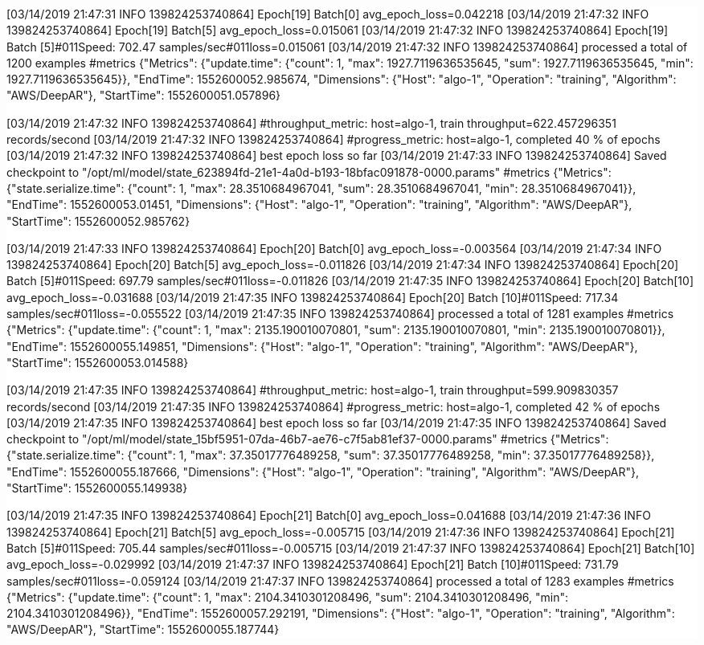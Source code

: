 [03/14/2019 21:47:31 INFO 139824253740864] Epoch[19] Batch[0] avg_epoch_loss=0.042218
[03/14/2019 21:47:32 INFO 139824253740864] Epoch[19] Batch[5] avg_epoch_loss=0.015061
[03/14/2019 21:47:32 INFO 139824253740864] Epoch[19] Batch [5]#011Speed: 702.47 samples/sec#011loss=0.015061
[03/14/2019 21:47:32 INFO 139824253740864] processed a total of 1200 examples
#metrics {"Metrics": {"update.time": {"count": 1, "max": 1927.7119636535645, "sum": 1927.7119636535645, "min": 1927.7119636535645}}, "EndTime": 1552600052.985674, "Dimensions": {"Host": "algo-1", "Operation": "training", "Algorithm": "AWS/DeepAR"}, "StartTime": 1552600051.057896}

[03/14/2019 21:47:32 INFO 139824253740864] #throughput_metric: host=algo-1, train throughput=622.457296351 records/second
[03/14/2019 21:47:32 INFO 139824253740864] #progress_metric: host=algo-1, completed 40 % of epochs
[03/14/2019 21:47:32 INFO 139824253740864] best epoch loss so far
[03/14/2019 21:47:33 INFO 139824253740864] Saved checkpoint to "/opt/ml/model/state_623894fd-21e1-4a0d-b193-18bfac091878-0000.params"
#metrics {"Metrics": {"state.serialize.time": {"count": 1, "max": 28.3510684967041, "sum": 28.3510684967041, "min": 28.3510684967041}}, "EndTime": 1552600053.01451, "Dimensions": {"Host": "algo-1", "Operation": "training", "Algorithm": "AWS/DeepAR"}, "StartTime": 1552600052.985762}

[03/14/2019 21:47:33 INFO 139824253740864] Epoch[20] Batch[0] avg_epoch_loss=-0.003564
[03/14/2019 21:47:34 INFO 139824253740864] Epoch[20] Batch[5] avg_epoch_loss=-0.011826
[03/14/2019 21:47:34 INFO 139824253740864] Epoch[20] Batch [5]#011Speed: 697.79 samples/sec#011loss=-0.011826
[03/14/2019 21:47:35 INFO 139824253740864] Epoch[20] Batch[10] avg_epoch_loss=-0.031688
[03/14/2019 21:47:35 INFO 139824253740864] Epoch[20] Batch [10]#011Speed: 717.34 samples/sec#011loss=-0.055522
[03/14/2019 21:47:35 INFO 139824253740864] processed a total of 1281 examples
#metrics {"Metrics": {"update.time": {"count": 1, "max": 2135.190010070801, "sum": 2135.190010070801, "min": 2135.190010070801}}, "EndTime": 1552600055.149851, "Dimensions": {"Host": "algo-1", "Operation": "training", "Algorithm": "AWS/DeepAR"}, "StartTime": 1552600053.014588}

[03/14/2019 21:47:35 INFO 139824253740864] #throughput_metric: host=algo-1, train throughput=599.909830357 records/second
[03/14/2019 21:47:35 INFO 139824253740864] #progress_metric: host=algo-1, completed 42 % of epochs
[03/14/2019 21:47:35 INFO 139824253740864] best epoch loss so far
[03/14/2019 21:47:35 INFO 139824253740864] Saved checkpoint to "/opt/ml/model/state_15bf5951-07da-46b7-ae76-c7f5ab81ef37-0000.params"
#metrics {"Metrics": {"state.serialize.time": {"count": 1, "max": 37.35017776489258, "sum": 37.35017776489258, "min": 37.35017776489258}}, "EndTime": 1552600055.187666, "Dimensions": {"Host": "algo-1", "Operation": "training", "Algorithm": "AWS/DeepAR"}, "StartTime": 1552600055.149938}

[03/14/2019 21:47:35 INFO 139824253740864] Epoch[21] Batch[0] avg_epoch_loss=0.041688
[03/14/2019 21:47:36 INFO 139824253740864] Epoch[21] Batch[5] avg_epoch_loss=-0.005715
[03/14/2019 21:47:36 INFO 139824253740864] Epoch[21] Batch [5]#011Speed: 705.44 samples/sec#011loss=-0.005715
[03/14/2019 21:47:37 INFO 139824253740864] Epoch[21] Batch[10] avg_epoch_loss=-0.029992
[03/14/2019 21:47:37 INFO 139824253740864] Epoch[21] Batch [10]#011Speed: 731.79 samples/sec#011loss=-0.059124
[03/14/2019 21:47:37 INFO 139824253740864] processed a total of 1283 examples
#metrics {"Metrics": {"update.time": {"count": 1, "max": 2104.3410301208496, "sum": 2104.3410301208496, "min": 2104.3410301208496}}, "EndTime": 1552600057.292191, "Dimensions": {"Host": "algo-1", "Operation": "training", "Algorithm": "AWS/DeepAR"}, "StartTime": 1552600055.187744}
